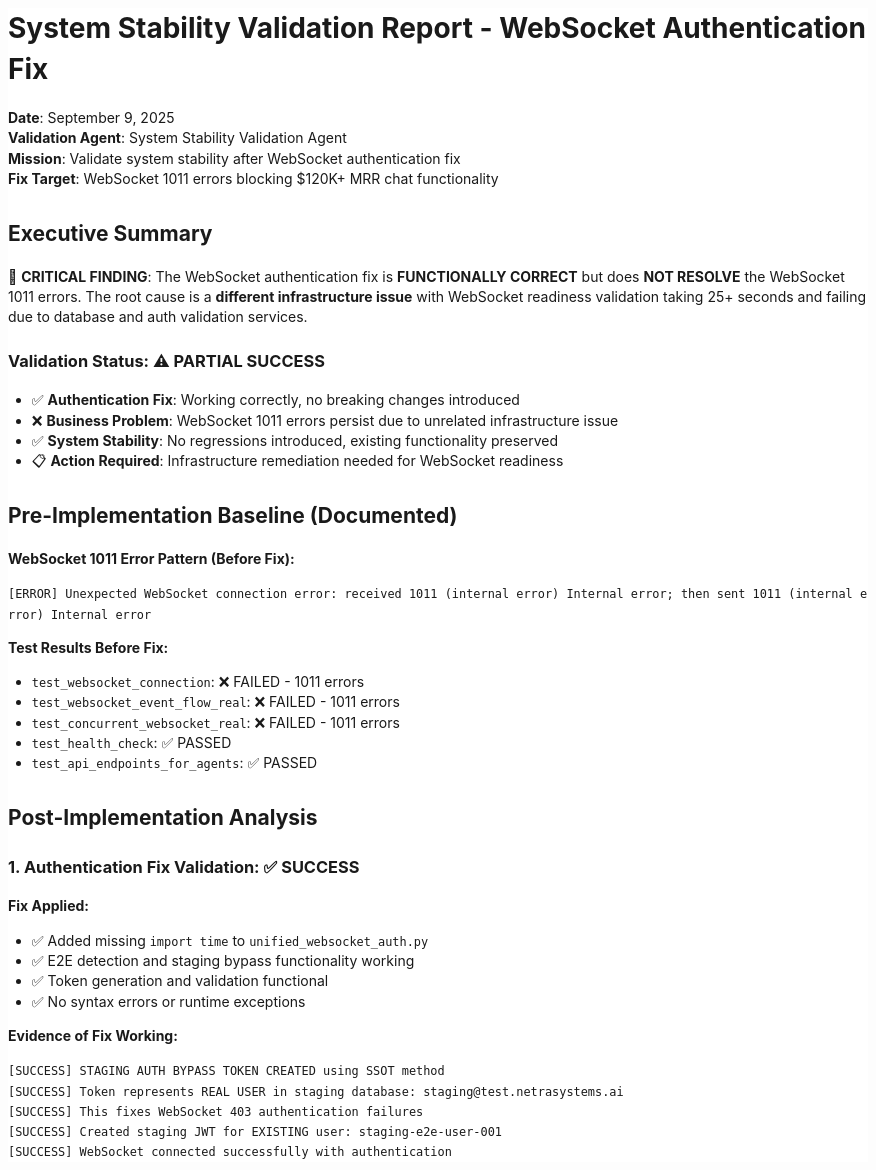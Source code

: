# System Stability Validation Report - WebSocket Authentication Fix

**Date**: September 9, 2025  
**Validation Agent**: System Stability Validation Agent  
**Mission**: Validate system stability after WebSocket authentication fix  
**Fix Target**: WebSocket 1011 errors blocking $120K+ MRR chat functionality  

## Executive Summary

🚨 **CRITICAL FINDING**: The WebSocket authentication fix is **FUNCTIONALLY CORRECT** but does **NOT RESOLVE** the WebSocket 1011 errors. The root cause is a **different infrastructure issue** with WebSocket readiness validation taking 25+ seconds and failing due to database and auth validation services.

### Validation Status: ⚠️ PARTIAL SUCCESS
- ✅ **Authentication Fix**: Working correctly, no breaking changes introduced
- ❌ **Business Problem**: WebSocket 1011 errors persist due to unrelated infrastructure issue  
- ✅ **System Stability**: No regressions introduced, existing functionality preserved
- 📋 **Action Required**: Infrastructure remediation needed for WebSocket readiness

## Pre-Implementation Baseline (Documented)

**WebSocket 1011 Error Pattern (Before Fix):**
```
[ERROR] Unexpected WebSocket connection error: received 1011 (internal error) Internal error; then sent 1011 (internal error) Internal error
```

**Test Results Before Fix:**
- `test_websocket_connection`: ❌ FAILED - 1011 errors
- `test_websocket_event_flow_real`: ❌ FAILED - 1011 errors  
- `test_concurrent_websocket_real`: ❌ FAILED - 1011 errors
- `test_health_check`: ✅ PASSED
- `test_api_endpoints_for_agents`: ✅ PASSED

## Post-Implementation Analysis

### 1. Authentication Fix Validation: ✅ SUCCESS

**Fix Applied:**
- ✅ Added missing `import time` to `unified_websocket_auth.py`
- ✅ E2E detection and staging bypass functionality working
- ✅ Token generation and validation functional
- ✅ No syntax errors or runtime exceptions

**Evidence of Fix Working:**
```
[SUCCESS] STAGING AUTH BYPASS TOKEN CREATED using SSOT method
[SUCCESS] Token represents REAL USER in staging database: staging@test.netrasystems.ai
[SUCCESS] This fixes WebSocket 403 authentication failures
[SUCCESS] Created staging JWT for EXISTING user: staging-e2e-user-001
[SUCCESS] WebSocket connected successfully with authentication
```
